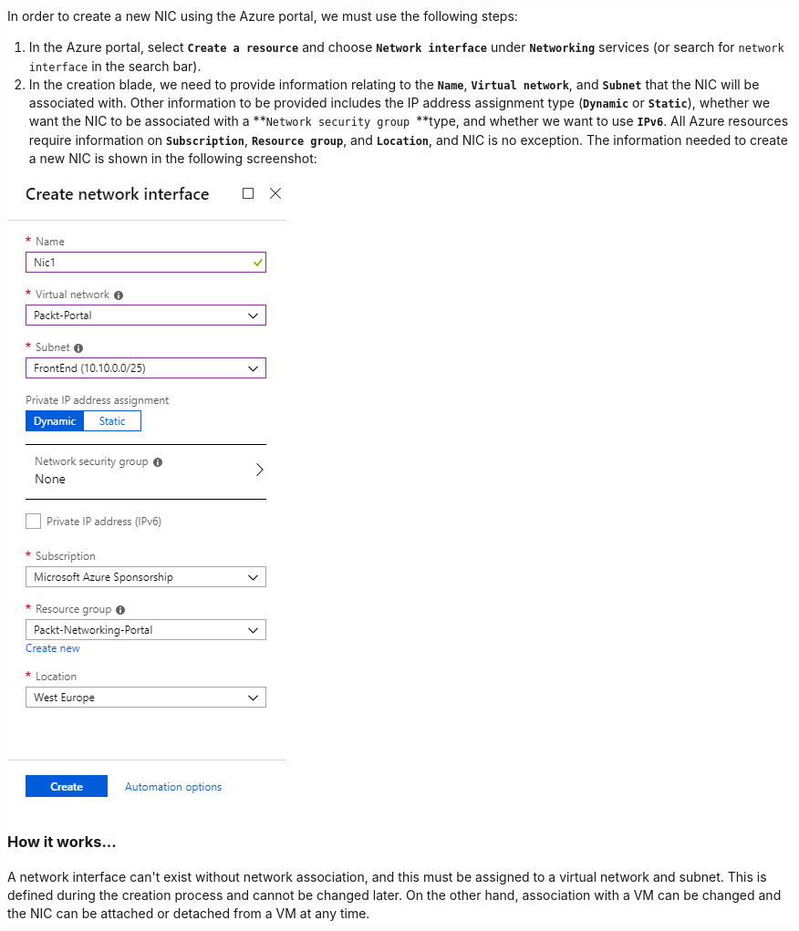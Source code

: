 In order to create a new NIC using the Azure portal, we must use the following steps:

1.  In the Azure portal, select **`Create a resource`** and choose **`Network interface`** under **`Networking`** services (or search for `network interface` in the search bar).
2.  In the creation blade, we need to provide information relating to the **`Name`**, **`Virtual network`**, and **`Subnet`** that the NIC will be associated with. Other information to be provided includes the IP address assignment type (**`Dynamic`** or **`Static`**), whether we want the NIC to be associated with a **`Network security group `**type, and whether we want to use **`IPv6`**. All Azure resources require information on **`Subscription`**, **`Resource group`**, and **`Location`**, and NIC is no exception. The information needed to create a new NIC is shown in the following screenshot:

![](./images/aHR0cHM6Ly9zdGF0aWMucGFja3QtY2RuLmNvbS9wcm9kdWN0cy85NzgxNzg5ODAwMjI3L2dyYXBoaWNzLzZiNjBmMGRmLWFiZmMtNDc0ZC1iYzExLTNjNDMxMzgxNjc1Yg==.png)

### How it works...

A network interface can't exist without network association, and this must be assigned to a virtual network and subnet. This is defined during the creation process and cannot be changed later. On the other hand, association with a VM can be changed and the NIC can be attached or detached from a VM at any time.
